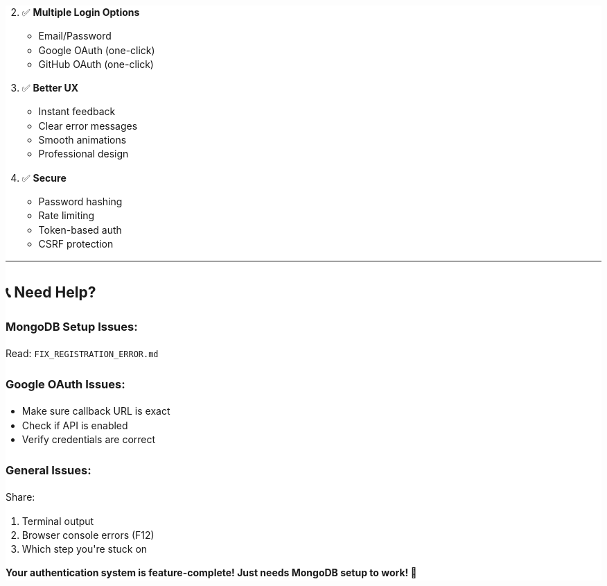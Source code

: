 2. ✅ **Multiple Login Options**
   - Email/Password
   - Google OAuth (one-click)
   - GitHub OAuth (one-click)

3. ✅ **Better UX**
   - Instant feedback
   - Clear error messages
   - Smooth animations
   - Professional design

4. ✅ **Secure**
   - Password hashing
   - Rate limiting
   - Token-based auth
   - CSRF protection

---

## 📞 Need Help?

### MongoDB Setup Issues:
Read: `FIX_REGISTRATION_ERROR.md`

### Google OAuth Issues:
- Make sure callback URL is exact
- Check if API is enabled
- Verify credentials are correct

### General Issues:
Share:
1. Terminal output
2. Browser console errors (F12)
3. Which step you're stuck on

**Your authentication system is feature-complete! Just needs MongoDB setup to work! 🚀**

